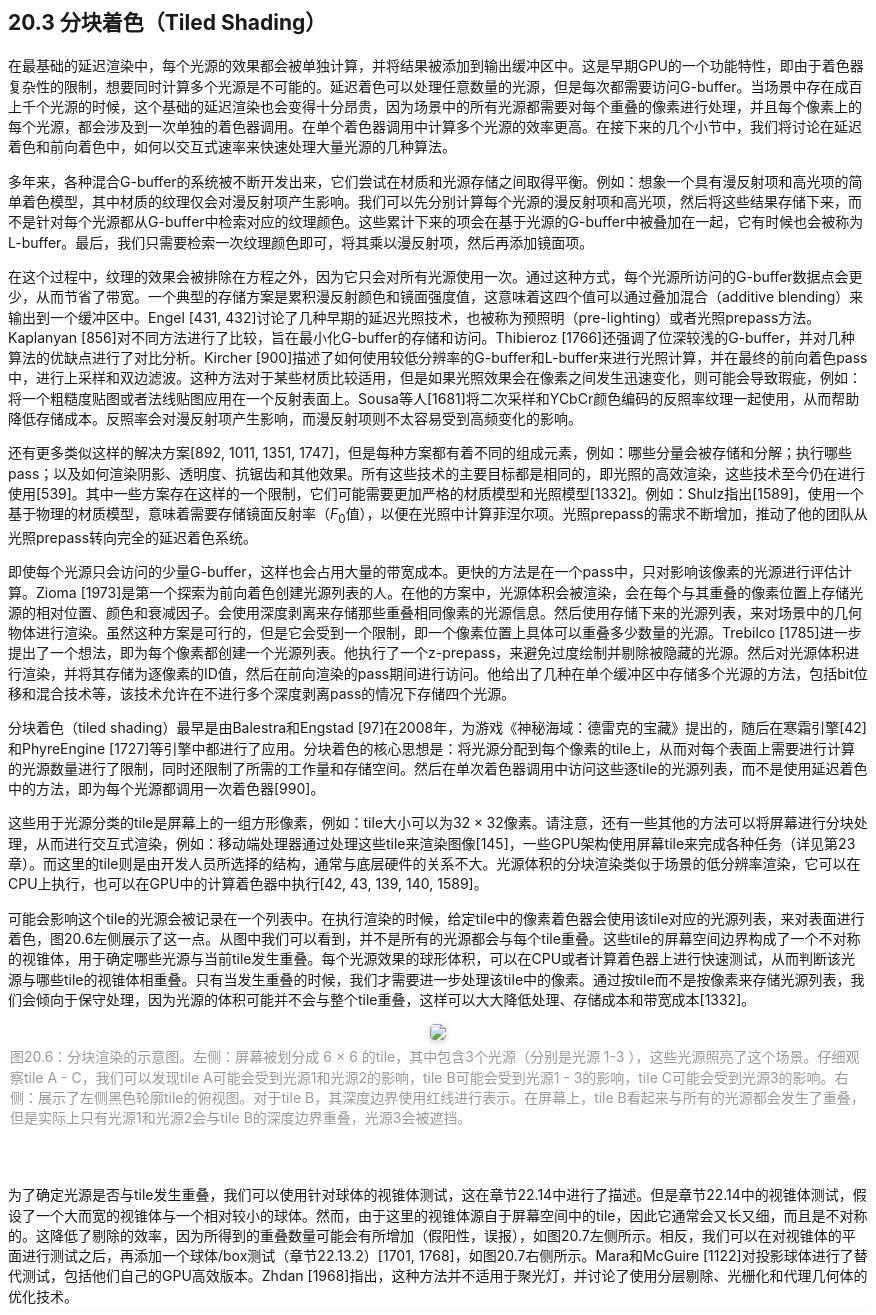## 20.3 分块着色（Tiled Shading）

在最基础的延迟渲染中，每个光源的效果都会被单独计算，并将结果被添加到输出缓冲区中。这是早期GPU的一个功能特性，即由于着色器复杂性的限制，想要同时计算多个光源是不可能的。延迟着色可以处理任意数量的光源，但是每次都需要访问G-buffer。当场景中存在成百上千个光源的时候，这个基础的延迟渲染也会变得十分昂贵，因为场景中的所有光源都需要对每个重叠的像素进行处理，并且每个像素上的每个光源，都会涉及到一次单独的着色器调用。在单个着色器调用中计算多个光源的效率更高。在接下来的几个小节中，我们将讨论在延迟着色和前向着色中，如何以交互式速率来快速处理大量光源的几种算法。

多年来，各种混合G-buffer的系统被不断开发出来，它们尝试在材质和光源存储之间取得平衡。例如：想象一个具有漫反射项和高光项的简单着色模型，其中材质的纹理仅会对漫反射项产生影响。我们可以先分别计算每个光源的漫反射项和高光项，然后将这些结果存储下来，而不是针对每个光源都从G-buffer中检索对应的纹理颜色。这些累计下来的项会在基于光源的G-buffer中被叠加在一起，它有时候也会被称为L-buffer。最后，我们只需要检索一次纹理颜色即可，将其乘以漫反射项，然后再添加镜面项。

在这个过程中，纹理的效果会被排除在方程之外，因为它只会对所有光源使用一次。通过这种方式，每个光源所访问的G-buffer数据点会更少，从而节省了带宽。一个典型的存储方案是累积漫反射颜色和镜面强度值，这意味着这四个值可以通过叠加混合（additive blending）来输出到一个缓冲区中。Engel \[431, 432]讨论了几种早期的延迟光照技术，也被称为预照明（pre-lighting）或者光照prepass方法。Kaplanyan \[856]对不同方法进行了比较，旨在最小化G-buffer的存储和访问。Thibieroz \[1766]还强调了位深较浅的G-buffer，并对几种算法的优缺点进行了对比分析。Kircher \[900]描述了如何使用较低分辨率的G-buffer和L-buffer来进行光照计算，并在最终的前向着色pass中，进行上采样和双边滤波。这种方法对于某些材质比较适用，但是如果光照效果会在像素之间发生迅速变化，则可能会导致瑕疵，例如：将一个粗糙度贴图或者法线贴图应用在一个反射表面上。Sousa等人\[1681]将二次采样和YCbCr颜色编码的反照率纹理一起使用，从而帮助降低存储成本。反照率会对漫反射项产生影响，而漫反射项则不太容易受到高频变化的影响。

还有更多类似这样的解决方案\[892, 1011, 1351, 1747]，但是每种方案都有着不同的组成元素，例如：哪些分量会被存储和分解；执行哪些pass；以及如何渲染阴影、透明度、抗锯齿和其他效果。所有这些技术的主要目标都是相同的，即光照的高效渲染，这些技术至今仍在进行使用\[539]。其中一些方案存在这样的一个限制，它们可能需要更加严格的材质模型和光照模型\[1332]。例如：Shulz指出\[1589]，使用一个基于物理的材质模型，意味着需要存储镜面反射率（$F_0$值），以便在光照中计算菲涅尔项。光照prepass的需求不断增加，推动了他的团队从光照prepass转向完全的延迟着色系统。

即使每个光源只会访问的少量G-buffer，这样也会占用大量的带宽成本。更快的方法是在一个pass中，只对影响该像素的光源进行评估计算。Zioma \[1973]是第一个探索为前向着色创建光源列表的人。在他的方案中，光源体积会被渲染，会在每个与其重叠的像素位置上存储光源的相对位置、颜色和衰减因子。会使用深度剥离来存储那些重叠相同像素的光源信息。然后使用存储下来的光源列表，来对场景中的几何物体进行渲染。虽然这种方案是可行的，但是它会受到一个限制，即一个像素位置上具体可以重叠多少数量的光源。Trebilco \[1785]进一步提出了一个想法，即为每个像素都创建一个光源列表。他执行了一个z-prepass，来避免过度绘制并剔除被隐藏的光源。然后对光源体积进行渲染，并将其存储为逐像素的ID值，然后在前向渲染的pass期间进行访问。他给出了几种在单个缓冲区中存储多个光源的方法，包括bit位移和混合技术等，该技术允许在不进行多个深度剥离pass的情况下存储四个光源。

分块着色（tiled shading）最早是由Balestra和Engstad \[97]在2008年，为游戏《神秘海域：德雷克的宝藏》提出的，随后在寒霜引擎\[42]和PhyreEngine \[1727]等引擎中都进行了应用。分块着色的核心思想是：将光源分配到每个像素的tile上，从而对每个表面上需要进行计算的光源数量进行了限制，同时还限制了所需的工作量和存储空间。然后在单次着色器调用中访问这些逐tile的光源列表，而不是使用延迟着色中的方法，即为每个光源都调用一次着色器\[990]。

这些用于光源分类的tile是屏幕上的一组方形像素，例如：tile大小可以为$32 × 32$像素。请注意，还有一些其他的方法可以将屏幕进行分块处理，从而进行交互式渲染，例如：移动端处理器通过处理这些tile来渲染图像\[145]，一些GPU架构使用屏幕tile来完成各种任务（详见第23章）。而这里的tile则是由开发人员所选择的结构，通常与底层硬件的关系不大。光源体积的分块渲染类似于场景的低分辨率渲染，它可以在CPU上执行，也可以在GPU中的计算着色器中执行\[42, 43, 139, 140, 1589]。

可能会影响这个tile的光源会被记录在一个列表中。在执行渲染的时候，给定tile中的像素着色器会使用该tile对应的光源列表，来对表面进行着色，图20.6左侧展示了这一点。从图中我们可以看到，并不是所有的光源都会与每个tile重叠。这些tile的屏幕空间边界构成了一个不对称的视锥体，用于确定哪些光源与当前tile发生重叠。每个光源效果的球形体积，可以在CPU或者计算着色器上进行快速测试，从而判断该光源与哪些tile的视锥体相重叠。只有当发生重叠的时候，我们才需要进一步处理该tile中的像素。通过按tile而不是按像素来存储光源列表，我们会倾向于保守处理，因为光源的体积可能并不会与整个tile重叠，这样可以大大降低处理、存储成本和带宽成本\[1332]。


<div style="text-align: center;">
    <img style="border-radius: 0.3125em; box-shadow: 0 2px 4px 0 rgba(34,36,38,.12),0 2px 10px 0 rgba(34,36,38,.08);" src="images/Chapter-20/202309221659677.png">
</div>
<div style="color:orange;display: block;color: #999;padding: 2px; text-align: left;">
    图20.6：分块渲染的示意图。左侧：屏幕被划分成 6 × 6 的tile，其中包含3个光源（分别是光源 1-3 ），这些光源照亮了这个场景。仔细观察tile A - C，我们可以发现tile A可能会受到光源1和光源2的影响，tile B可能会受到光源1 - 3的影响，tile C可能会受到光源3的影响。右侧：展示了左侧黑色轮廓tile的俯视图。对于tile B，其深度边界使用红线进行表示。在屏幕上，tile B看起来与所有的光源都会发生了重叠，但是实际上只有光源1和光源2会与tile B的深度边界重叠，光源3会被遮挡。
</div>
<br><br>

为了确定光源是否与tile发生重叠，我们可以使用针对球体的视锥体测试，这在章节22.14中进行了描述。但是章节22.14中的视锥体测试，假设了一个大而宽的视锥体与一个相对较小的球体。然而，由于这里的视锥体源自于屏幕空间中的tile，因此它通常会又长又细，而且是不对称的。这降低了剔除的效率，因为所得到的重叠数量可能会有所增加（假阳性，误报），如图20.7左侧所示。相反，我们可以在对视锥体的平面进行测试之后，再添加一个球体/box测试（章节22.13.2）\[1701, 1768]，如图20.7右侧所示。Mara和McGuire \[1122]对投影球体进行了替代测试，包括他们自己的GPU高效版本。Zhdan \[1968]指出，这种方法并不适用于聚光灯，并讨论了使用分层剔除、光栅化和代理几何体的优化技术。

